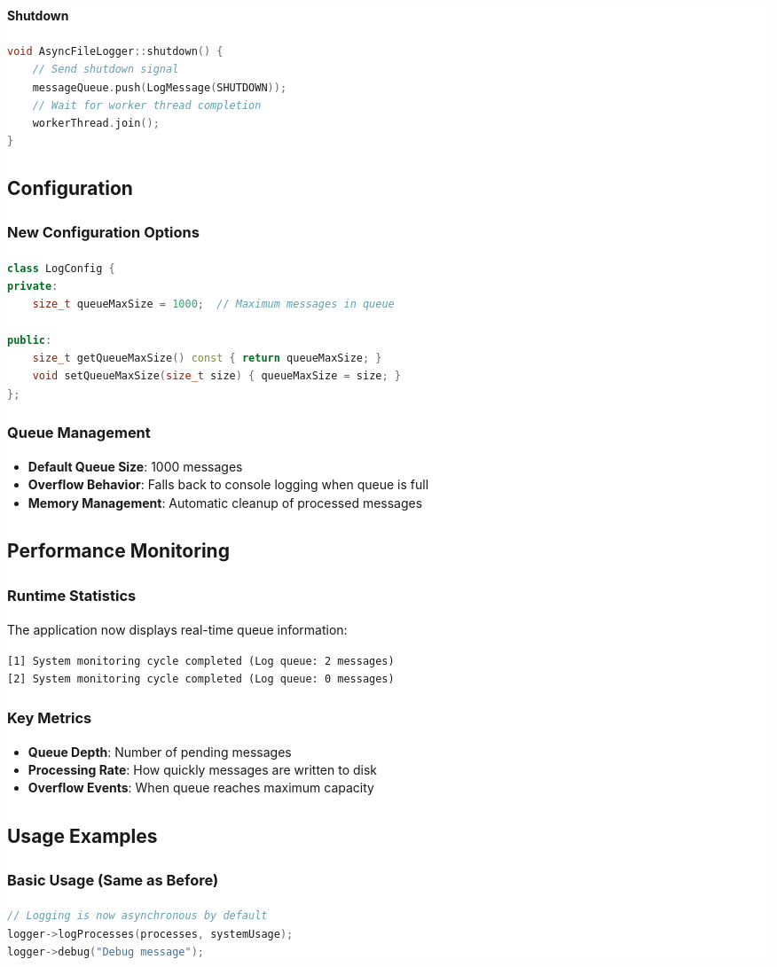 #### Shutdown
```cpp
void AsyncFileLogger::shutdown() {
    // Send shutdown signal
    messageQueue.push(LogMessage(SHUTDOWN));
    // Wait for worker thread completion
    workerThread.join();
}
```

## Configuration

### New Configuration Options
```cpp
class LogConfig {
private:
    size_t queueMaxSize = 1000;  // Maximum messages in queue
    
public:
    size_t getQueueMaxSize() const { return queueMaxSize; }
    void setQueueMaxSize(size_t size) { queueMaxSize = size; }
};
```

### Queue Management
- **Default Queue Size**: 1000 messages
- **Overflow Behavior**: Falls back to console logging when queue is full
- **Memory Management**: Automatic cleanup of processed messages

## Performance Monitoring

### Runtime Statistics
The application now displays real-time queue information:
```
[1] System monitoring cycle completed (Log queue: 2 messages)
[2] System monitoring cycle completed (Log queue: 0 messages)
```

### Key Metrics
- **Queue Depth**: Number of pending messages
- **Processing Rate**: How quickly messages are written to disk
- **Overflow Events**: When queue reaches maximum capacity

## Usage Examples

### Basic Usage (Same as Before)
```cpp
// Logging is now asynchronous by default
logger->logProcesses(processes, systemUsage);
logger->debug("Debug message");
```
